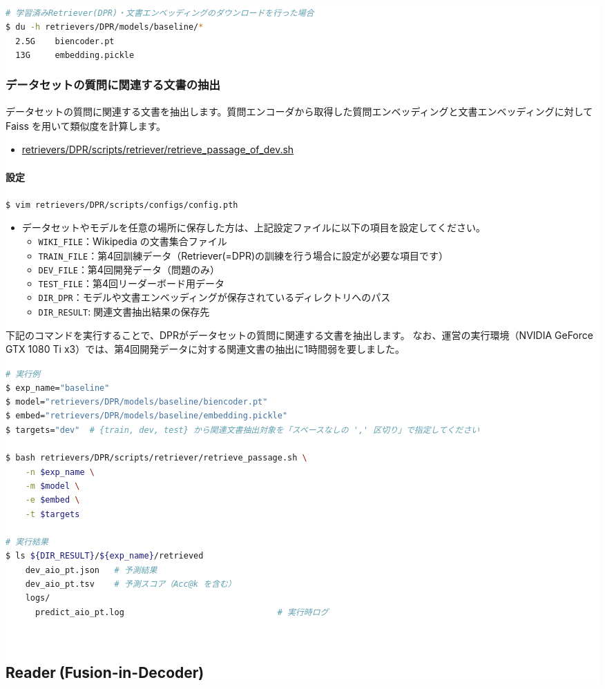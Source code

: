 ```bash
# 学習済みRetriever(DPR)・文書エンベッディングのダウンロードを行った場合
$ du -h retrievers/DPR/models/baseline/*
  2.5G    biencoder.pt
  13G     embedding.pickle
```


### データセットの質問に関連する文書の抽出
データセットの質問に関連する文書を抽出します。質問エンコーダから取得した質問エンベッディングと文書エンベッディングに対して Faiss を用いて類似度を計算します。
- [retrievers/DPR/scripts/retriever/retrieve_passage_of_dev.sh](retrievers/DPR/scripts/retriever/retrieve_passage_of_dev.sh)

#### 設定

```bash
$ vim retrievers/DPR/scripts/configs/config.pth
```

- データセットやモデルを任意の場所に保存した方は、上記設定ファイルに以下の項目を設定してください。
    - `WIKI_FILE`：Wikipedia の文書集合ファイル
    - `TRAIN_FILE`：第4回訓練データ（Retriever(=DPR)の訓練を行う場合に設定が必要な項目です）
    - `DEV_FILE`：第4回開発データ（問題のみ）
    - `TEST_FILE`：第4回リーダーボード用データ
    - `DIR_DPR`：モデルや文書エンベッディングが保存されているディレクトリへのパス
    - `DIR_RESULT`: 関連文書抽出結果の保存先

下記のコマンドを実行することで、DPRがデータセットの質問に関連する文書を抽出します。
なお、運営の実行環境（NVIDIA GeForce GTX 1080 Ti x3）では、第4回開発データに対する関連文書の抽出に1時間弱を要しました。

```bash
# 実行例
$ exp_name="baseline"
$ model="retrievers/DPR/models/baseline/biencoder.pt"
$ embed="retrievers/DPR/models/baseline/embedding.pickle"
$ targets="dev"  # {train, dev, test} から関連文書抽出対象を「スペースなしの ',' 区切り」で指定してください

$ bash retrievers/DPR/scripts/retriever/retrieve_passage.sh \
    -n $exp_name \
    -m $model \
    -e $embed \
    -t $targets

# 実行結果
$ ls ${DIR_RESULT}/${exp_name}/retrieved
    dev_aio_pt.json   # 予測結果
    dev_aio_pt.tsv    # 予測スコア（Acc@k を含む）
    logs/
      predict_aio_pt.log                               # 実行時ログ
```

<br>

## Reader (Fusion-in-Decoder)
